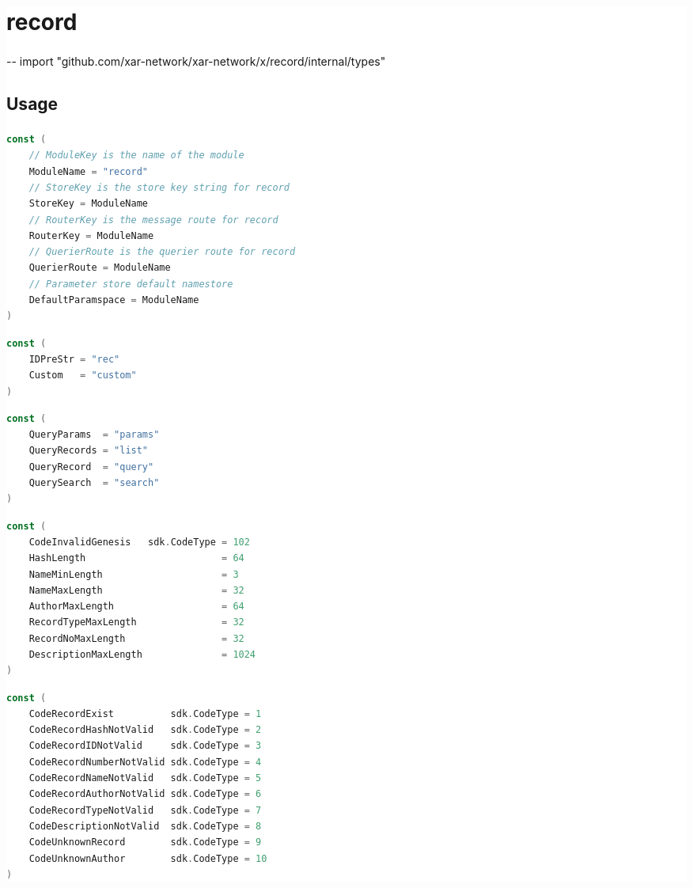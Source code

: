 # record
--
    import "github.com/xar-network/xar-network/x/record/internal/types"


## Usage

```go
const (
	// ModuleKey is the name of the module
	ModuleName = "record"
	// StoreKey is the store key string for record
	StoreKey = ModuleName
	// RouterKey is the message route for record
	RouterKey = ModuleName
	// QuerierRoute is the querier route for record
	QuerierRoute = ModuleName
	// Parameter store default namestore
	DefaultParamspace = ModuleName
)
```

```go
const (
	IDPreStr = "rec"
	Custom   = "custom"
)
```

```go
const (
	QueryParams  = "params"
	QueryRecords = "list"
	QueryRecord  = "query"
	QuerySearch  = "search"
)
```

```go
const (
	CodeInvalidGenesis   sdk.CodeType = 102
	HashLength                        = 64
	NameMinLength                     = 3
	NameMaxLength                     = 32
	AuthorMaxLength                   = 64
	RecordTypeMaxLength               = 32
	RecordNoMaxLength                 = 32
	DescriptionMaxLength              = 1024
)
```

```go
const (
	CodeRecordExist          sdk.CodeType = 1
	CodeRecordHashNotValid   sdk.CodeType = 2
	CodeRecordIDNotValid     sdk.CodeType = 3
	CodeRecordNumberNotValid sdk.CodeType = 4
	CodeRecordNameNotValid   sdk.CodeType = 5
	CodeRecordAuthorNotValid sdk.CodeType = 6
	CodeRecordTypeNotValid   sdk.CodeType = 7
	CodeDescriptionNotValid  sdk.CodeType = 8
	CodeUnknownRecord        sdk.CodeType = 9
	CodeUnknownAuthor        sdk.CodeType = 10
)
```
